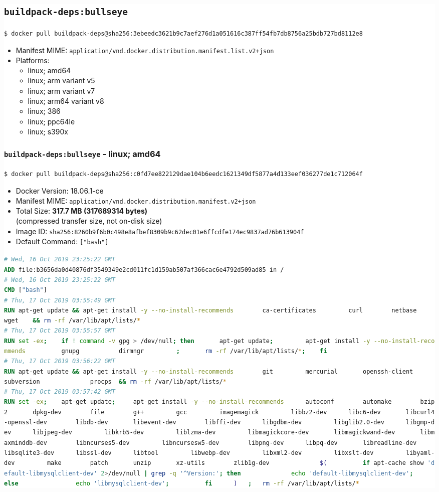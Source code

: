 ## `buildpack-deps:bullseye`

```console
$ docker pull buildpack-deps@sha256:3ebeedc3621b9c7aef276d1a051616c387ff54fb7db8756a25bdb727bd8112e8
```

-	Manifest MIME: `application/vnd.docker.distribution.manifest.list.v2+json`
-	Platforms:
	-	linux; amd64
	-	linux; arm variant v5
	-	linux; arm variant v7
	-	linux; arm64 variant v8
	-	linux; 386
	-	linux; ppc64le
	-	linux; s390x

### `buildpack-deps:bullseye` - linux; amd64

```console
$ docker pull buildpack-deps@sha256:c0fd7ee822129dae104b6eedc1621349df5877a4d133eef036277de1c712064f
```

-	Docker Version: 18.06.1-ce
-	Manifest MIME: `application/vnd.docker.distribution.manifest.v2+json`
-	Total Size: **317.7 MB (317689314 bytes)**  
	(compressed transfer size, not on-disk size)
-	Image ID: `sha256:8260b9f6b0c498e8afbef8309b9c62dec01e6ffcdfe174ec9837ad76b613904f`
-	Default Command: `["bash"]`

```dockerfile
# Wed, 16 Oct 2019 23:25:22 GMT
ADD file:b3656da0d40876df3549349e2cd011fc1d159ab507af366cac6e4792d509ad85 in / 
# Wed, 16 Oct 2019 23:25:22 GMT
CMD ["bash"]
# Thu, 17 Oct 2019 03:55:49 GMT
RUN apt-get update && apt-get install -y --no-install-recommends 		ca-certificates 		curl 		netbase 		wget 	&& rm -rf /var/lib/apt/lists/*
# Thu, 17 Oct 2019 03:55:57 GMT
RUN set -ex; 	if ! command -v gpg > /dev/null; then 		apt-get update; 		apt-get install -y --no-install-recommends 			gnupg 			dirmngr 		; 		rm -rf /var/lib/apt/lists/*; 	fi
# Thu, 17 Oct 2019 03:56:22 GMT
RUN apt-get update && apt-get install -y --no-install-recommends 		git 		mercurial 		openssh-client 		subversion 				procps 	&& rm -rf /var/lib/apt/lists/*
# Thu, 17 Oct 2019 03:57:42 GMT
RUN set -ex; 	apt-get update; 	apt-get install -y --no-install-recommends 		autoconf 		automake 		bzip2 		dpkg-dev 		file 		g++ 		gcc 		imagemagick 		libbz2-dev 		libc6-dev 		libcurl4-openssl-dev 		libdb-dev 		libevent-dev 		libffi-dev 		libgdbm-dev 		libglib2.0-dev 		libgmp-dev 		libjpeg-dev 		libkrb5-dev 		liblzma-dev 		libmagickcore-dev 		libmagickwand-dev 		libmaxminddb-dev 		libncurses5-dev 		libncursesw5-dev 		libpng-dev 		libpq-dev 		libreadline-dev 		libsqlite3-dev 		libssl-dev 		libtool 		libwebp-dev 		libxml2-dev 		libxslt-dev 		libyaml-dev 		make 		patch 		unzip 		xz-utils 		zlib1g-dev 				$( 			if apt-cache show 'default-libmysqlclient-dev' 2>/dev/null | grep -q '^Version:'; then 				echo 'default-libmysqlclient-dev'; 			else 				echo 'libmysqlclient-dev'; 			fi 		) 	; 	rm -rf /var/lib/apt/lists/*
```
